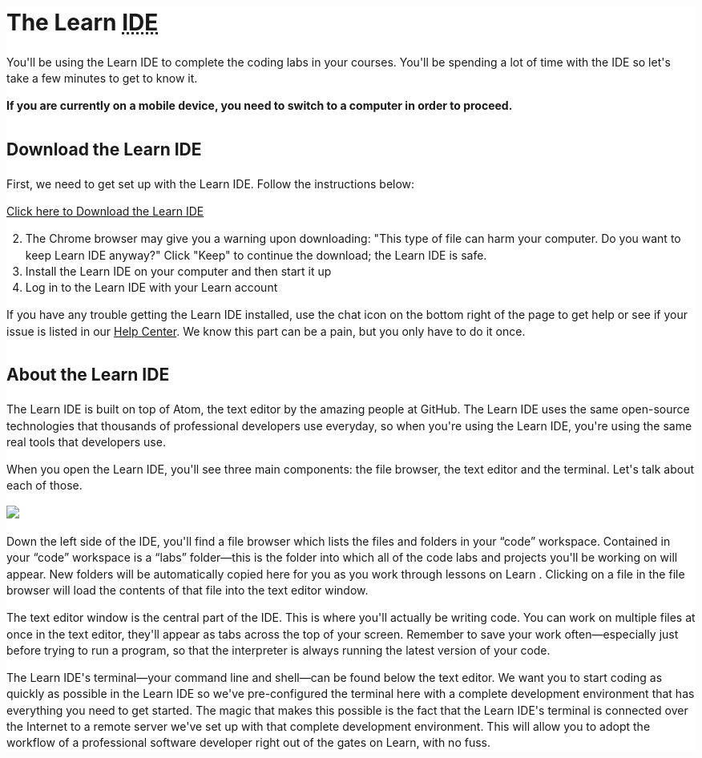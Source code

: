 # The Learn <abbr title="Integrated Development Environment">IDE</abbr>

You'll be using the Learn IDE to complete the coding labs in your courses. You'll be spending a lot of time with the IDE so let's take a few minutes to get to know it.

**If you are currently on a mobile device, you need to switch to a computer in order to proceed.**

## Download the Learn IDE

First, we need to get set up with the Learn IDE. Follow the instructions below: 

<a class="js--download-ide button button--color-blue button--corners-tight" href="#">Click here to Download the Learn IDE</a>

2. The Chrome browser may give you a warning upon downloading: "This type of file can harm your computer. Do you want to keep Learn IDE anyway?" Click "Keep" to continue the download; the Learn IDE is safe.
3. Install the Learn IDE on your computer and then start it up
4. Log in to the Learn IDE with your Learn account

If you have any trouble getting the Learn IDE installed, use the chat icon on the bottom right of the page to get help or see if your issue is listed in our [Help Center](https://help.learn.co/hc/en-us/categories/204144547-The-Learn-IDE). We know this part can be a pain, but you only have to do it once.

## About the Learn IDE

The Learn IDE is built on top of Atom, the text editor by the amazing people at GitHub. The Learn IDE uses the same open-source technologies that thousands of professional developers use everyday, so when you're using the Learn IDE, you're using the same real tools that developers use. 

When you open the Learn IDE, you'll see three main components: the file browser, the text editor and the terminal. Let's talk about each of those. 

<img src="https://s3.amazonaws.com/learn-verified/hello-world-ide.jpg" style="width:100%" />

Down the left side of the IDE, you'll find a file browser which lists the files and folders in your “code” workspace. Contained in your “code” workspace is a “labs” folder—this is the folder into which all of the code labs and projects you'll be working on will appear. New folders will be automatically copied here for you as you work through lessons on Learn . Clicking on a file in the file browser will load the contents of that file into the text editor window. 

The text editor window is the central part of the IDE. This is where you'll actually be writing code. You can work on multiple files at once in the text editor, they'll appear as tabs across the top of your screen. Remember to save your work often—especially just before trying to run a program, so that the interpreter is always running the latest version of your code. 

The Learn IDE's terminal—your command line and shell—can be found below the text editor. We want you to start coding as quickly as possible in the Learn IDE so we've pre-configured the terminal here with a complete development environment that has everything you need to get started. The magic that makes this possible is the fact that the Learn IDE's terminal is connected over the Internet to a remote server we've set up with that complete development environment. This will allow you to adopt the workflow of a professional software developer right out of the gates on Learn, with no fuss.
